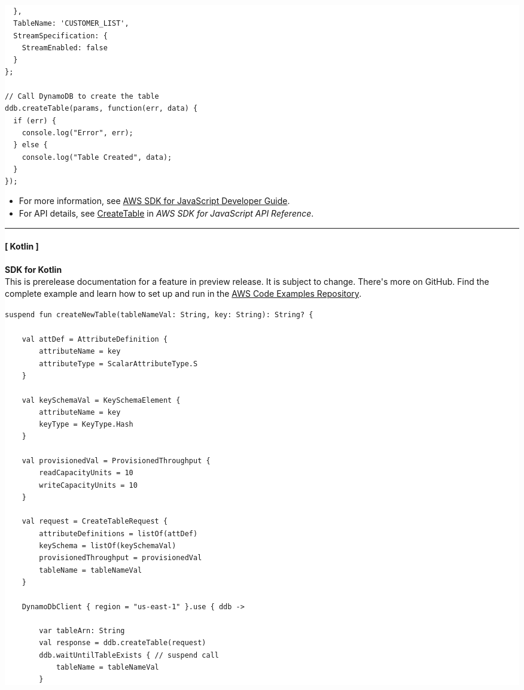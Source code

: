 ```
  },
  TableName: 'CUSTOMER_LIST',
  StreamSpecification: {
    StreamEnabled: false
  }
};

// Call DynamoDB to create the table
ddb.createTable(params, function(err, data) {
  if (err) {
    console.log("Error", err);
  } else {
    console.log("Table Created", data);
  }
});
```
+  For more information, see [AWS SDK for JavaScript Developer Guide](https://docs.aws.amazon.com/sdk-for-javascript/v2/developer-guide/dynamodb-examples-using-tables.html#dynamodb-examples-using-tables-creating-a-table)\. 
+  For API details, see [CreateTable](https://docs.aws.amazon.com/goto/AWSJavaScriptSDK/dynamodb-2012-08-10/CreateTable) in *AWS SDK for JavaScript API Reference*\. 

------
#### [ Kotlin ]

**SDK for Kotlin**  
This is prerelease documentation for a feature in preview release\. It is subject to change\.
 There's more on GitHub\. Find the complete example and learn how to set up and run in the [AWS Code Examples Repository](https://github.com/awsdocs/aws-doc-sdk-examples/tree/main/kotlin/services/dynamodb#code-examples)\. 
  

```
suspend fun createNewTable(tableNameVal: String, key: String): String? {

    val attDef = AttributeDefinition {
        attributeName = key
        attributeType = ScalarAttributeType.S
    }

    val keySchemaVal = KeySchemaElement {
        attributeName = key
        keyType = KeyType.Hash
    }

    val provisionedVal = ProvisionedThroughput {
        readCapacityUnits = 10
        writeCapacityUnits = 10
    }

    val request = CreateTableRequest {
        attributeDefinitions = listOf(attDef)
        keySchema = listOf(keySchemaVal)
        provisionedThroughput = provisionedVal
        tableName = tableNameVal
    }

    DynamoDbClient { region = "us-east-1" }.use { ddb ->

        var tableArn: String
        val response = ddb.createTable(request)
        ddb.waitUntilTableExists { // suspend call
            tableName = tableNameVal
        }
```